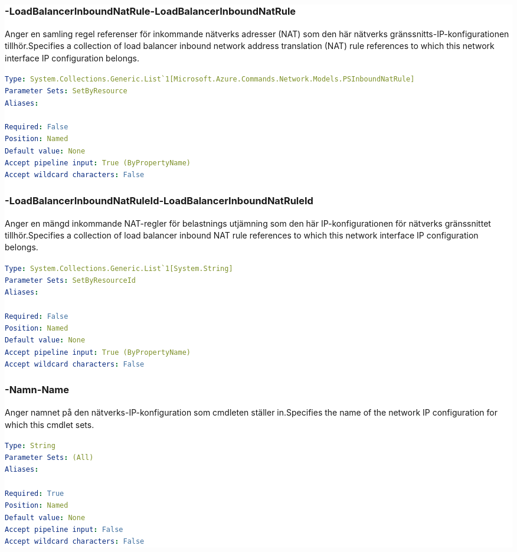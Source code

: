 ### <span data-ttu-id="10994-135">-LoadBalancerInboundNatRule</span><span class="sxs-lookup"><span data-stu-id="10994-135">-LoadBalancerInboundNatRule</span></span>
<span data-ttu-id="10994-136">Anger en samling regel referenser för inkommande nätverks adresser (NAT) som den här nätverks gränssnitts-IP-konfigurationen tillhör.</span><span class="sxs-lookup"><span data-stu-id="10994-136">Specifies a collection of load balancer inbound network address translation (NAT) rule references to which this network interface IP configuration belongs.</span></span>

```yaml
Type: System.Collections.Generic.List`1[Microsoft.Azure.Commands.Network.Models.PSInboundNatRule]
Parameter Sets: SetByResource
Aliases: 

Required: False
Position: Named
Default value: None
Accept pipeline input: True (ByPropertyName)
Accept wildcard characters: False
```

### <span data-ttu-id="10994-137">-LoadBalancerInboundNatRuleId</span><span class="sxs-lookup"><span data-stu-id="10994-137">-LoadBalancerInboundNatRuleId</span></span>
<span data-ttu-id="10994-138">Anger en mängd inkommande NAT-regler för belastnings utjämning som den här IP-konfigurationen för nätverks gränssnittet tillhör.</span><span class="sxs-lookup"><span data-stu-id="10994-138">Specifies a collection of load balancer inbound NAT rule references to which this network interface IP configuration belongs.</span></span>

```yaml
Type: System.Collections.Generic.List`1[System.String]
Parameter Sets: SetByResourceId
Aliases: 

Required: False
Position: Named
Default value: None
Accept pipeline input: True (ByPropertyName)
Accept wildcard characters: False
```

### <span data-ttu-id="10994-139">-Namn</span><span class="sxs-lookup"><span data-stu-id="10994-139">-Name</span></span>
<span data-ttu-id="10994-140">Anger namnet på den nätverks-IP-konfiguration som cmdleten ställer in.</span><span class="sxs-lookup"><span data-stu-id="10994-140">Specifies the name of the network IP configuration for which this cmdlet sets.</span></span>

```yaml
Type: String
Parameter Sets: (All)
Aliases: 

Required: True
Position: Named
Default value: None
Accept pipeline input: False
Accept wildcard characters: False
```
